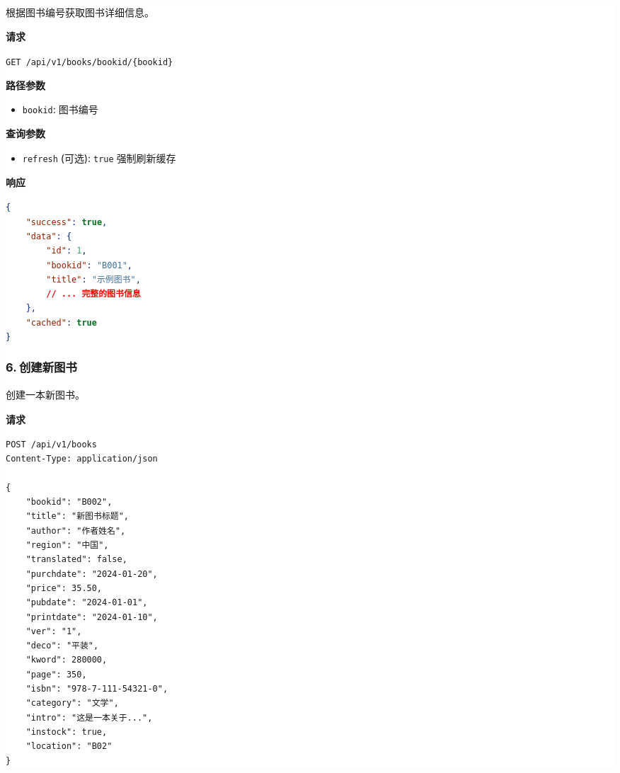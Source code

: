 根据图书编号获取图书详细信息。

**请求**
```
GET /api/v1/books/bookid/{bookid}
```

**路径参数**
- `bookid`: 图书编号

**查询参数**
- `refresh` (可选): `true` 强制刷新缓存

**响应**
```json
{
    "success": true,
    "data": {
        "id": 1,
        "bookid": "B001",
        "title": "示例图书",
        // ... 完整的图书信息
    },
    "cached": true
}
```

### 6. 创建新图书

创建一本新图书。

**请求**
```
POST /api/v1/books
Content-Type: application/json

{
    "bookid": "B002",
    "title": "新图书标题",
    "author": "作者姓名",
    "region": "中国",
    "translated": false,
    "purchdate": "2024-01-20",
    "price": 35.50,
    "pubdate": "2024-01-01",
    "printdate": "2024-01-10",
    "ver": "1",
    "deco": "平装",
    "kword": 280000,
    "page": 350,
    "isbn": "978-7-111-54321-0",
    "category": "文学",
    "intro": "这是一本关于...",
    "instock": true,
    "location": "B02"
}
```
